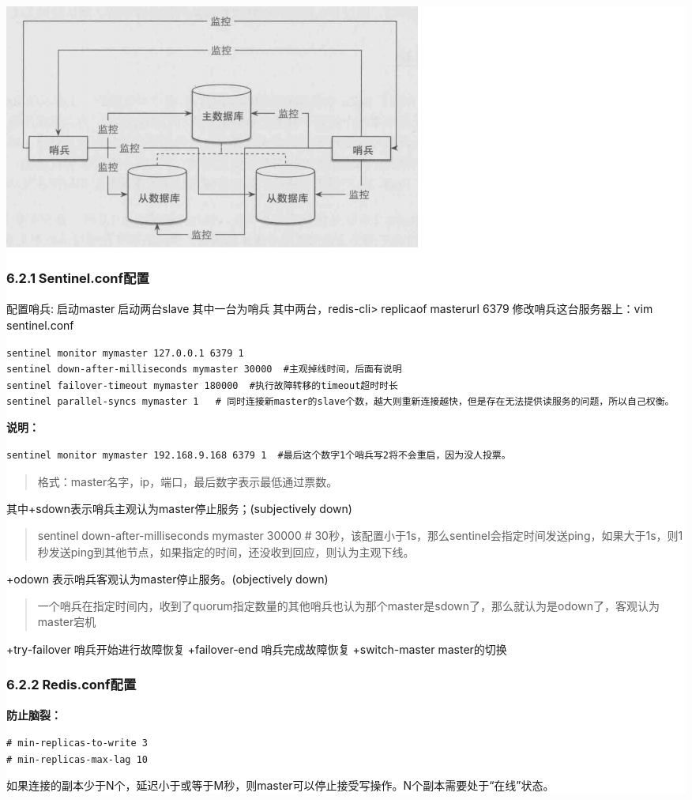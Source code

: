 ![](assets/sentinel2.png)

### 6.2.1            Sentinel.conf配置
配置哨兵:
启动master
启动两台slave
其中一台为哨兵
其中两台，redis-cli> replicaof masterurl 6379
修改哨兵这台服务器上：vim sentinel.conf
```
sentinel monitor mymaster 127.0.0.1 6379 1
sentinel down-after-milliseconds mymaster 30000  #主观掉线时间，后面有说明
sentinel failover-timeout mymaster 180000  #执行故障转移的timeout超时时长
sentinel parallel-syncs mymaster 1   # 同时连接新master的slave个数，越大则重新连接越快，但是存在无法提供读服务的问题，所以自己权衡。
```
**说明：**
```
sentinel monitor mymaster 192.168.9.168 6379 1  #最后这个数字1个哨兵写2将不会重启，因为没人投票。
```
> 格式：master名字，ip，端口，最后数字表示最低通过票数。

其中+sdown表示哨兵主观认为master停止服务；(subjectively down)
> sentinel down-after-milliseconds mymaster 30000 # 30秒，该配置小于1s，那么sentinel会指定时间发送ping，如果大于1s，则1秒发送ping到其他节点，如果指定的时间，还没收到回应，则认为主观下线。

+odown 表示哨兵客观认为master停止服务。(objectively down)

> 一个哨兵在指定时间内，收到了quorum指定数量的其他哨兵也认为那个master是sdown了，那么就认为是odown了，客观认为master宕机

+try-failover 哨兵开始进行故障恢复
+failover-end 哨兵完成故障恢复
+switch-master master的切换

### 6.2.2            Redis.conf配置

**防止脑裂：**
```
# min-replicas-to-write 3  
# min-replicas-max-lag 10
```
如果连接的副本少于N个，延迟小于或等于M秒，则master可以停止接受写操作。N个副本需要处于“在线”状态。
